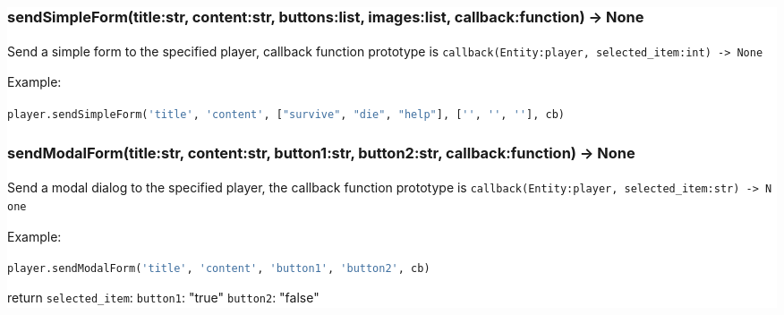 ### sendSimpleForm(title:str, content:str, buttons:list, images:list, callback:function) -> None

Send a simple form to the specified player, callback function prototype is
``callback(Entity:player, selected_item:int) -> None``

Example:

```python
player.sendSimpleForm('title', 'content', ["survive", "die", "help"], ['', '', ''], cb)
```

### sendModalForm(title:str, content:str, button1:str, button2:str, callback:function) -> None

Send a modal dialog to the specified player, the callback function prototype is
``callback(Entity:player, selected_item:str) -> None``

Example:

```python
player.sendModalForm('title', 'content', 'button1', 'button2', cb)
```

return ``selected_item``:
``button1``: "true"
``button2``: "false"
